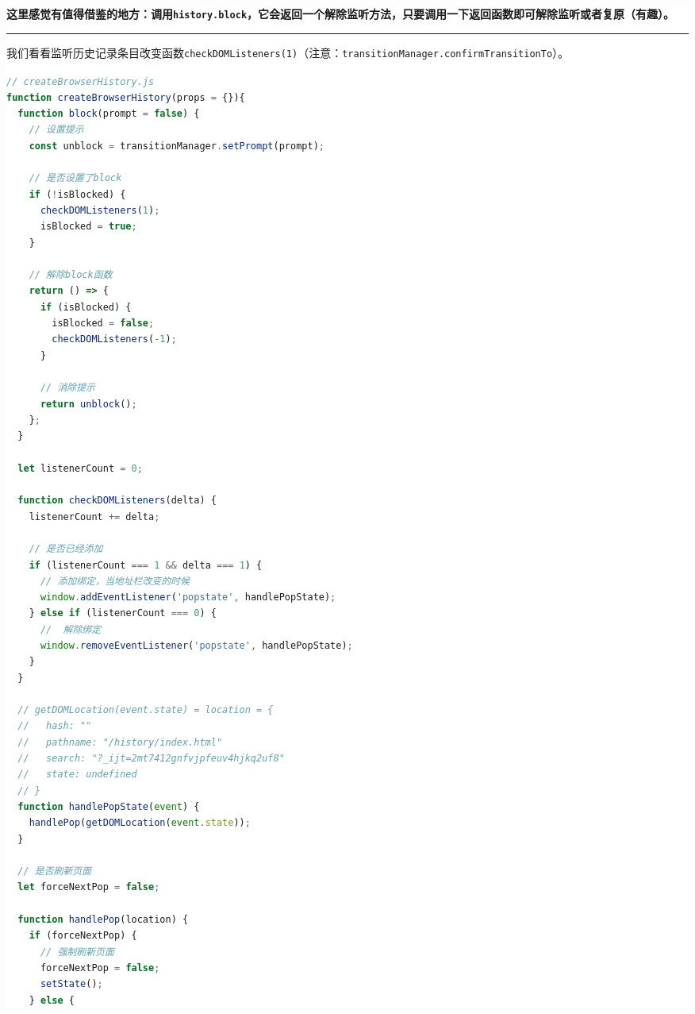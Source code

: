 **这里感觉有值得借鉴的地方：调用`history.block`，它会返回一个解除监听方法，只要调用一下返回函数即可解除监听或者复原（有趣）。**

---

我们看看监听历史记录条目改变函数`checkDOMListeners(1)`（注意：`transitionManager.confirmTransitionTo`）。

```javascript
// createBrowserHistory.js
function createBrowserHistory(props = {}){
  function block(prompt = false) {
    // 设置提示
    const unblock = transitionManager.setPrompt(prompt);

    // 是否设置了block
    if (!isBlocked) {
      checkDOMListeners(1);
      isBlocked = true;
    }

    // 解除block函数
    return () => {
      if (isBlocked) {
        isBlocked = false;
        checkDOMListeners(-1);
      }

      // 消除提示
      return unblock();
    };
  }

  let listenerCount = 0;

  function checkDOMListeners(delta) {
    listenerCount += delta;
    
    // 是否已经添加
    if (listenerCount === 1 && delta === 1) {
      // 添加绑定，当地址栏改变的时候
      window.addEventListener('popstate', handlePopState);
    } else if (listenerCount === 0) {
      //  解除绑定
      window.removeEventListener('popstate', handlePopState);
    }
  }
  
  // getDOMLocation(event.state) = location = {
  //   hash: ""
  //   pathname: "/history/index.html"
  //   search: "?_ijt=2mt7412gnfvjpfeuv4hjkq2uf8"
  //   state: undefined
  // }
  function handlePopState(event) {
    handlePop(getDOMLocation(event.state));
  }
  
  // 是否刷新页面
  let forceNextPop = false;

  function handlePop(location) {
    if (forceNextPop) {
      // 强制刷新页面
      forceNextPop = false;
      setState();
    } else {
```